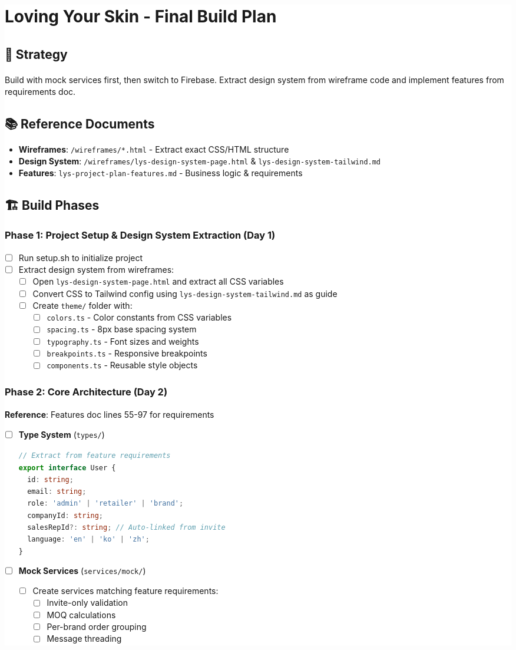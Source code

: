 # Loving Your Skin - Final Build Plan

## 🎯 Strategy
Build with mock services first, then switch to Firebase. Extract design system from wireframe code and implement features from requirements doc.

## 📚 Reference Documents
- **Wireframes**: `/wireframes/*.html` - Extract exact CSS/HTML structure
- **Design System**: `/wireframes/lys-design-system-page.html` & `lys-design-system-tailwind.md`
- **Features**: `lys-project-plan-features.md` - Business logic & requirements

## 🏗️ Build Phases

### Phase 1: Project Setup & Design System Extraction (Day 1)
- [ ] Run setup.sh to initialize project
- [ ] Extract design system from wireframes:
  - [ ] Open `lys-design-system-page.html` and extract all CSS variables
  - [ ] Convert CSS to Tailwind config using `lys-design-system-tailwind.md` as guide
  - [ ] Create `theme/` folder with:
    - [ ] `colors.ts` - Color constants from CSS variables
    - [ ] `spacing.ts` - 8px base spacing system
    - [ ] `typography.ts` - Font sizes and weights
    - [ ] `breakpoints.ts` - Responsive breakpoints
    - [ ] `components.ts` - Reusable style objects

### Phase 2: Core Architecture (Day 2)
**Reference**: Features doc lines 55-97 for requirements

- [ ] **Type System** (`types/`)
  ```typescript
  // Extract from feature requirements
  export interface User {
    id: string;
    email: string;
    role: 'admin' | 'retailer' | 'brand';
    companyId: string;
    salesRepId?: string; // Auto-linked from invite
    language: 'en' | 'ko' | 'zh';
  }
  ```

- [ ] **Mock Services** (`services/mock/`)
  - [ ] Create services matching feature requirements:
    - [ ] Invite-only validation
    - [ ] MOQ calculations
    - [ ] Per-brand order grouping
    - [ ] Message threading
